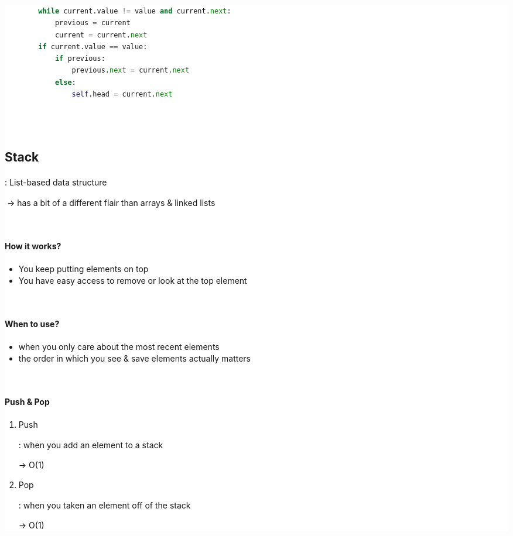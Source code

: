 ```python
        while current.value != value and current.next:
            previous = current
            current = current.next
        if current.value == value:
            if previous:
                previous.next = current.next
            else:
                self.head = current.next
```



<br/>

<br/>

## Stack

: List-based data structure

​	-> has a bit of a different flair than arrays & linked lists

<br/>



#### How it works?

- You keep putting elements on top
- You have easy access to remove or look at the top element

<br/>





#### When to use?

- when you only care about the most recent elements
- the order in which you see & save elements actually matters

<br/>





#### Push & Pop

1. Push

   : when you add an element to a stack

      -> O(1)

2. Pop

   : when you taken an element off of the stack

      -> O(1)

